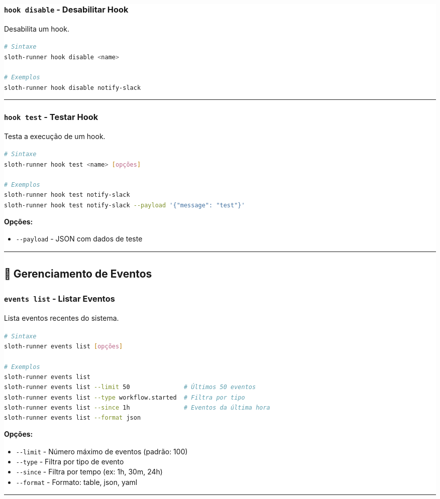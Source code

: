 
### `hook disable` - Desabilitar Hook

Desabilita um hook.

```bash
# Sintaxe
sloth-runner hook disable <name>

# Exemplos
sloth-runner hook disable notify-slack
```

---

### `hook test` - Testar Hook

Testa a execução de um hook.

```bash
# Sintaxe
sloth-runner hook test <name> [opções]

# Exemplos
sloth-runner hook test notify-slack
sloth-runner hook test notify-slack --payload '{"message": "test"}'
```

**Opções:**
- `--payload` - JSON com dados de teste

---

## 📡 Gerenciamento de Eventos

### `events list` - Listar Eventos

Lista eventos recentes do sistema.

```bash
# Sintaxe
sloth-runner events list [opções]

# Exemplos
sloth-runner events list
sloth-runner events list --limit 50               # Últimos 50 eventos
sloth-runner events list --type workflow.started  # Filtra por tipo
sloth-runner events list --since 1h               # Eventos da última hora
sloth-runner events list --format json
```

**Opções:**
- `--limit` - Número máximo de eventos (padrão: 100)
- `--type` - Filtra por tipo de evento
- `--since` - Filtra por tempo (ex: 1h, 30m, 24h)
- `--format` - Formato: table, json, yaml

---